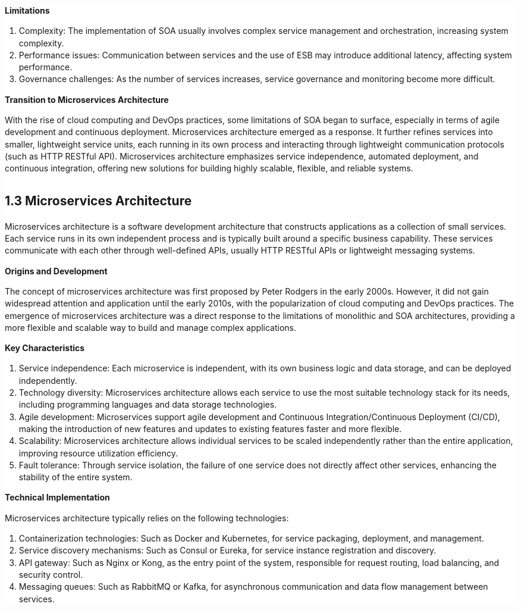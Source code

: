 **Limitations**

1. Complexity: The implementation of SOA usually involves complex service management and orchestration, increasing system complexity.
2. Performance issues: Communication between services and the use of ESB may introduce additional latency, affecting system performance.
3. Governance challenges: As the number of services increases, service governance and monitoring become more difficult.

**Transition to Microservices Architecture**

With the rise of cloud computing and DevOps practices, some limitations of SOA began to surface, especially in terms of agile development and continuous deployment. Microservices architecture emerged as a response. It further refines services into smaller, lightweight service units, each running in its own process and interacting through lightweight communication protocols (such as HTTP RESTful API). Microservices architecture emphasizes service independence, automated deployment, and continuous integration, offering new solutions for building highly scalable, flexible, and reliable systems.

## 1.3 Microservices Architecture

Microservices architecture is a software development architecture that constructs applications as a collection of small services. Each service runs in its own independent process and is typically built around a specific business capability. These services communicate with each other through well-defined APIs, usually HTTP RESTful APIs or lightweight messaging systems.

**Origins and Development**

The concept of microservices architecture was first proposed by Peter Rodgers in the early 2000s. However, it did not gain widespread attention and application until the early 2010s, with the popularization of cloud computing and DevOps practices. The emergence of microservices architecture was a direct response to the limitations of monolithic and SOA architectures, providing a more flexible and scalable way to build and manage complex applications.

**Key Characteristics**

1. Service independence: Each microservice is independent, with its own business logic and data storage, and can be deployed independently.
2. Technology diversity: Microservices architecture allows each service to use the most suitable technology stack for its needs, including programming languages and data storage technologies.
3. Agile development: Microservices support agile development and Continuous Integration/Continuous Deployment (CI/CD), making the introduction of new features and updates to existing features faster and more flexible.
4. Scalability: Microservices architecture allows individual services to be scaled independently rather than the entire application, improving resource utilization efficiency.
5. Fault tolerance: Through service isolation, the failure of one service does not directly affect other services, enhancing the stability of the entire system.

**Technical Implementation**

Microservices architecture typically relies on the following technologies:

1. Containerization technologies: Such as Docker and Kubernetes, for service packaging, deployment, and management.
2. Service discovery mechanisms: Such as Consul or Eureka, for service instance registration and discovery.
3. API gateway: Such as Nginx or Kong, as the entry point of the system, responsible for request routing, load balancing, and security control.
4. Messaging queues: Such as RabbitMQ or Kafka, for asynchronous communication and data flow management between services.
